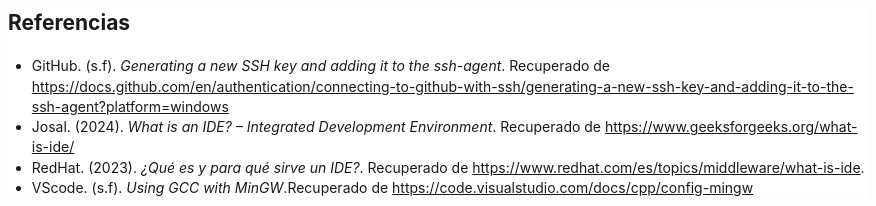 ## Referencias

- GitHub. (s.f). *Generating a new SSH key and adding it to the ssh-agent*. Recuperado de <https://docs.github.com/en/authentication/connecting-to-github-with-ssh/generating-a-new-ssh-key-and-adding-it-to-the-ssh-agent?platform=windows>
- Josal. (2024). *What is an IDE? – Integrated Development Environment*. Recuperado de <https://www.geeksforgeeks.org/what-is-ide/>
- RedHat. (2023). *¿Qué es y para qué sirve un IDE?*. Recuperado de <https://www.redhat.com/es/topics/middleware/what-is-ide>.
- VScode. (s.f). *Using GCC with MinGW*.Recuperado de <https://code.visualstudio.com/docs/cpp/config-mingw>